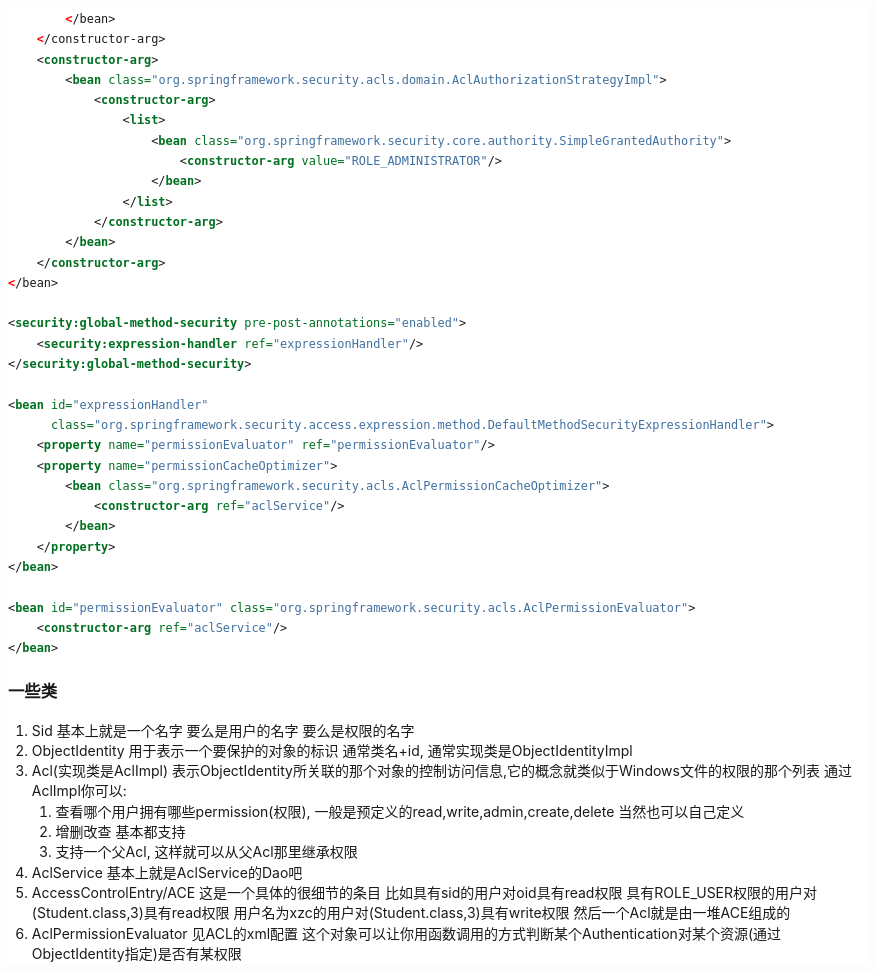```xml
		</bean>
	</constructor-arg>
	<constructor-arg>
		<bean class="org.springframework.security.acls.domain.AclAuthorizationStrategyImpl">
			<constructor-arg>
				<list>
					<bean class="org.springframework.security.core.authority.SimpleGrantedAuthority">
						<constructor-arg value="ROLE_ADMINISTRATOR"/>
					</bean>
				</list>
			</constructor-arg>
		</bean>
	</constructor-arg>
</bean>

<security:global-method-security pre-post-annotations="enabled">
	<security:expression-handler ref="expressionHandler"/>
</security:global-method-security>

<bean id="expressionHandler"
      class="org.springframework.security.access.expression.method.DefaultMethodSecurityExpressionHandler">
	<property name="permissionEvaluator" ref="permissionEvaluator"/>
	<property name="permissionCacheOptimizer">
		<bean class="org.springframework.security.acls.AclPermissionCacheOptimizer">
			<constructor-arg ref="aclService"/>
		</bean>
	</property>
</bean>

<bean id="permissionEvaluator" class="org.springframework.security.acls.AclPermissionEvaluator">
	<constructor-arg ref="aclService"/>
</bean>
```

### 一些类 ###
1. Sid 基本上就是一个名字 要么是用户的名字 要么是权限的名字
2. ObjectIdentity 用于表示一个要保护的对象的标识 通常类名+id, 通常实现类是ObjectIdentityImpl
3. Acl(实现类是AclImpl) 表示ObjectIdentity所关联的那个对象的控制访问信息,它的概念就类似于Windows文件的权限的那个列表
	通过AclImpl你可以:
	1. 查看哪个用户拥有哪些permission(权限), 一般是预定义的read,write,admin,create,delete 当然也可以自己定义
	2. 增删改查 基本都支持
	3. 支持一个父Acl, 这样就可以从父Acl那里继承权限
4. AclService
	基本上就是AclService的Dao吧
5. AccessControlEntry/ACE
	这是一个具体的很细节的条目
		比如具有sid的用户对oid具有read权限
		具有ROLE_USER权限的用户对(Student.class,3)具有read权限
		用户名为xzc的用户对(Student.class,3)具有write权限
	然后一个Acl就是由一堆ACE组成的
6. AclPermissionEvaluator
	见ACL的xml配置
	这个对象可以让你用函数调用的方式判断某个Authentication对某个资源(通过ObjectIdentity指定)是否有某权限
	